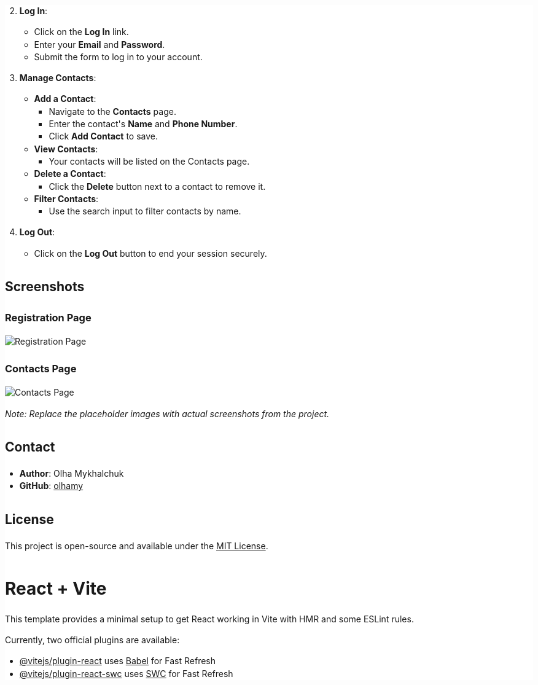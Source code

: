 2. **Log In**:

   - Click on the **Log In** link.
   - Enter your **Email** and **Password**.
   - Submit the form to log in to your account.

3. **Manage Contacts**:

   - **Add a Contact**:
     - Navigate to the **Contacts** page.
     - Enter the contact's **Name** and **Phone Number**.
     - Click **Add Contact** to save.
   - **View Contacts**:
     - Your contacts will be listed on the Contacts page.
   - **Delete a Contact**:
     - Click the **Delete** button next to a contact to remove it.
   - **Filter Contacts**:
     - Use the search input to filter contacts by name.

4. **Log Out**:

   - Click on the **Log Out** button to end your session securely.

## Screenshots

### Registration Page

![Registration Page](screenshots/registration.png)

### Contacts Page

![Contacts Page](screenshots/contacts.png)

*Note: Replace the placeholder images with actual screenshots from the project.*

## Contact

- **Author**: Olha Mykhalchuk
- **GitHub**: [olhamy](https://github.com/olhamy)

## License

This project is open-source and available under the [MIT License](LICENSE).


# React + Vite

This template provides a minimal setup to get React working in Vite with HMR and some ESLint rules.

Currently, two official plugins are available:

- [@vitejs/plugin-react](https://github.com/vitejs/vite-plugin-react/blob/main/packages/plugin-react/README.md) uses [Babel](https://babeljs.io/) for Fast Refresh
- [@vitejs/plugin-react-swc](https://github.com/vitejs/vite-plugin-react-swc) uses [SWC](https://swc.rs/) for Fast Refresh
